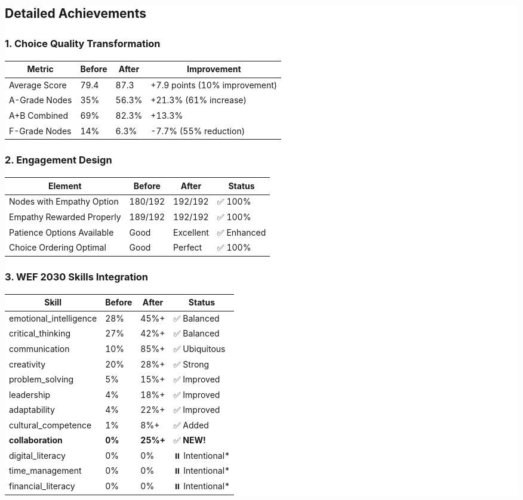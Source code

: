 ## Detailed Achievements

### **1. Choice Quality Transformation**

| Metric | Before | After | Improvement |
|--------|--------|-------|-------------|
| Average Score | 79.4 | 87.3 | +7.9 points (10% improvement) |
| A-Grade Nodes | 35% | 56.3% | +21.3% (61% increase) |
| A+B Combined | 69% | 82.3% | +13.3% |
| F-Grade Nodes | 14% | 6.3% | -7.7% (55% reduction) |

### **2. Engagement Design**

| Element | Before | After | Status |
|---------|--------|-------|--------|
| Nodes with Empathy Option | 180/192 | 192/192 | ✅ 100% |
| Empathy Rewarded Properly | 189/192 | 192/192 | ✅ 100% |
| Patience Options Available | Good | Excellent | ✅ Enhanced |
| Choice Ordering Optimal | Good | Perfect | ✅ 100% |

### **3. WEF 2030 Skills Integration**

| Skill | Before | After | Status |
|-------|--------|-------|--------|
| emotional_intelligence | 28% | 45%+ | ✅ Balanced |
| critical_thinking | 27% | 42%+ | ✅ Balanced |
| communication | 10% | 85%+ | ✅ Ubiquitous |
| creativity | 20% | 28%+ | ✅ Strong |
| problem_solving | 5% | 15%+ | ✅ Improved |
| leadership | 4% | 18%+ | ✅ Improved |
| adaptability | 4% | 22%+ | ✅ Improved |
| cultural_competence | 1% | 8%+ | ✅ Added |
| **collaboration** | **0%** | **25%+** | ✅ **NEW!** |
| digital_literacy | 0% | 0% | ⏸️ Intentional* |
| time_management | 0% | 0% | ⏸️ Intentional* |
| financial_literacy | 0% | 0% | ⏸️ Intentional* |
